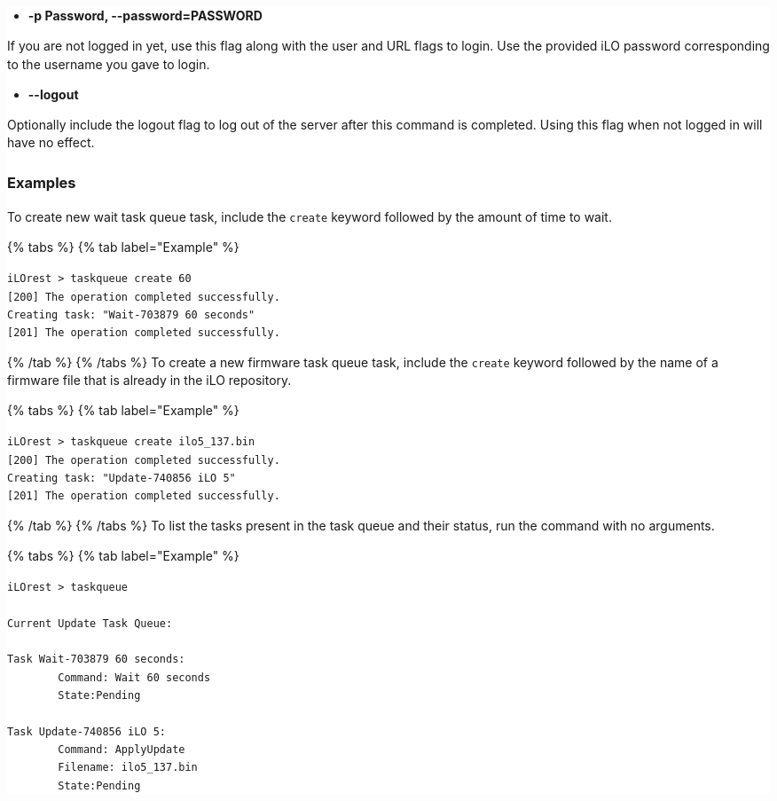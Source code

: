 - **-p Password, --password=PASSWORD**

If you are not logged in yet, use this flag along with the user and URL
flags to login. Use the provided iLO password corresponding to the
username you gave to login.

- **--logout**

Optionally include the logout flag to log out of the server after this
command is completed. Using this flag when not logged in will have no effect.

### Examples

To create new wait task queue task, include the `create` keyword
followed by the amount of time to wait.

  {% tabs %}
{% tab label="Example" %}

```shell Example
iLOrest > taskqueue create 60
[200] The operation completed successfully.
Creating task: "Wait-703879 60 seconds"
[201] The operation completed successfully.
```
  
  {% /tab %}
  {% /tabs %}
To create a new firmware task queue task, include the `create` keyword
followed by the name of a firmware file that is already in the iLO repository.

  {% tabs %}
{% tab label="Example" %}

```shell Example
iLOrest > taskqueue create ilo5_137.bin
[200] The operation completed successfully.
Creating task: "Update-740856 iLO 5"
[201] The operation completed successfully.
```
  
  {% /tab %}
  {% /tabs %}
To list the tasks present in the task queue and their status, run
the command with no arguments.

  {% tabs %}
{% tab label="Example" %}

```shell Example
iLOrest > taskqueue

Current Update Task Queue:

Task Wait-703879 60 seconds:
        Command: Wait 60 seconds
        State:Pending

Task Update-740856 iLO 5:
        Command: ApplyUpdate
        Filename: ilo5_137.bin
        State:Pending

```
  